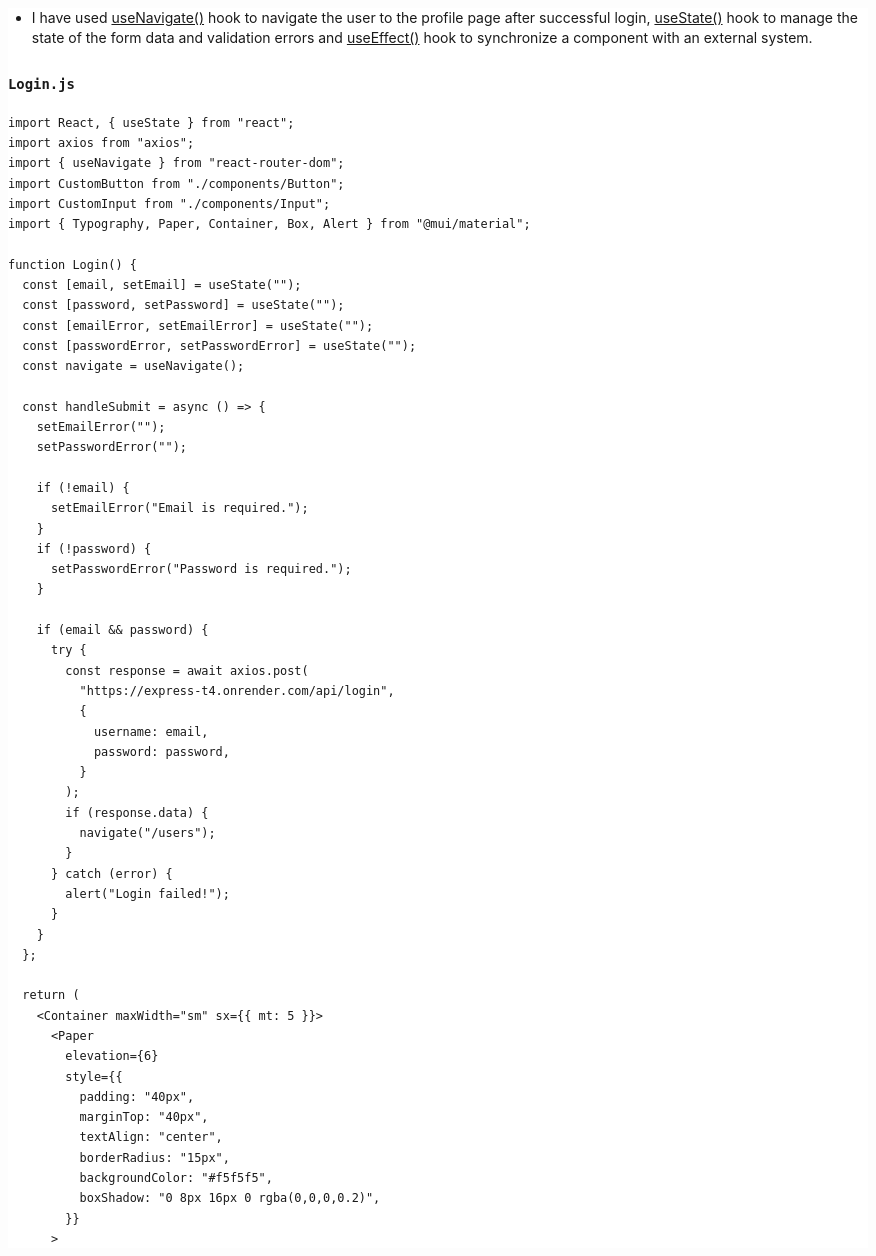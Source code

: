 - I have used [useNavigate()](https://reactrouter.com/en/main/hooks/use-navigate) hook to navigate the user to the profile page after successful login, [useState()](https://legacy.reactjs.org/docs/hooks-state.html) hook to manage the state of the form data and validation errors and [useEffect()](https://react.dev/reference/react/useEffect) hook to synchronize a component with an external system.

### `Login.js`

```
import React, { useState } from "react";
import axios from "axios";
import { useNavigate } from "react-router-dom";
import CustomButton from "./components/Button";
import CustomInput from "./components/Input";
import { Typography, Paper, Container, Box, Alert } from "@mui/material";

function Login() {
  const [email, setEmail] = useState("");
  const [password, setPassword] = useState("");
  const [emailError, setEmailError] = useState("");
  const [passwordError, setPasswordError] = useState("");
  const navigate = useNavigate();

  const handleSubmit = async () => {
    setEmailError("");
    setPasswordError("");

    if (!email) {
      setEmailError("Email is required.");
    }
    if (!password) {
      setPasswordError("Password is required.");
    }

    if (email && password) {
      try {
        const response = await axios.post(
          "https://express-t4.onrender.com/api/login",
          {
            username: email,
            password: password,
          }
        );
        if (response.data) {
          navigate("/users");
        }
      } catch (error) {
        alert("Login failed!");
      }
    }
  };

  return (
    <Container maxWidth="sm" sx={{ mt: 5 }}>
      <Paper
        elevation={6}
        style={{
          padding: "40px",
          marginTop: "40px",
          textAlign: "center",
          borderRadius: "15px",
          backgroundColor: "#f5f5f5",
          boxShadow: "0 8px 16px 0 rgba(0,0,0,0.2)",
        }}
      >
```